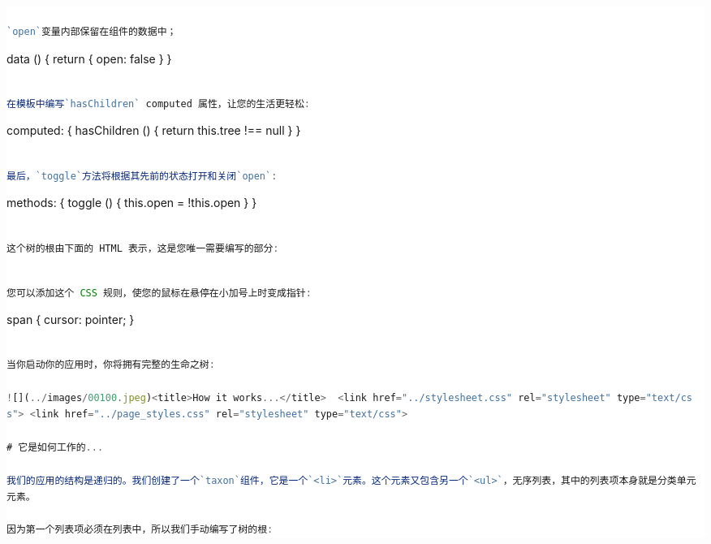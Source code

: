 ```js

`open`变量内部保留在组件的数据中；

```
data () { 
  return { 
    open: false 
  } 
}

```js

在模板中编写`hasChildren` computed 属性，让您的生活更轻松:

```
computed: { 
  hasChildren () { 
    return this.tree !== null 
  } 
}

```js

最后，`toggle`方法将根据其先前的状态打开和关闭`open`:

```
methods: { 
  toggle () { 
    this.open = !this.open 
  } 
}

```js

这个树的根由下面的 HTML 表示，这是您唯一需要编写的部分:

```
<div id="app"> 
  <ul> 
    <taxon :tree="living" taxon="living"></taxon> 
  </ul> 
</div>

```js

您可以添加这个 CSS 规则，使您的鼠标在悬停在小加号上时变成指针:

```
span { 
  cursor: pointer; 
}

```js

当你启动你的应用时，你将拥有完整的生命之树:

![](../images/00100.jpeg)<title>How it works...</title>  <link href="../stylesheet.css" rel="stylesheet" type="text/css"> <link href="../page_styles.css" rel="stylesheet" type="text/css">

# 它是如何工作的...

我们的应用的结构是递归的。我们创建了一个`taxon`组件，它是一个`<li>`元素。这个元素又包含另一个`<ul>`，无序列表，其中的列表项本身就是分类单元元素。

因为第一个列表项必须在列表中，所以我们手动编写了树的根:

```
<div id="app"> 